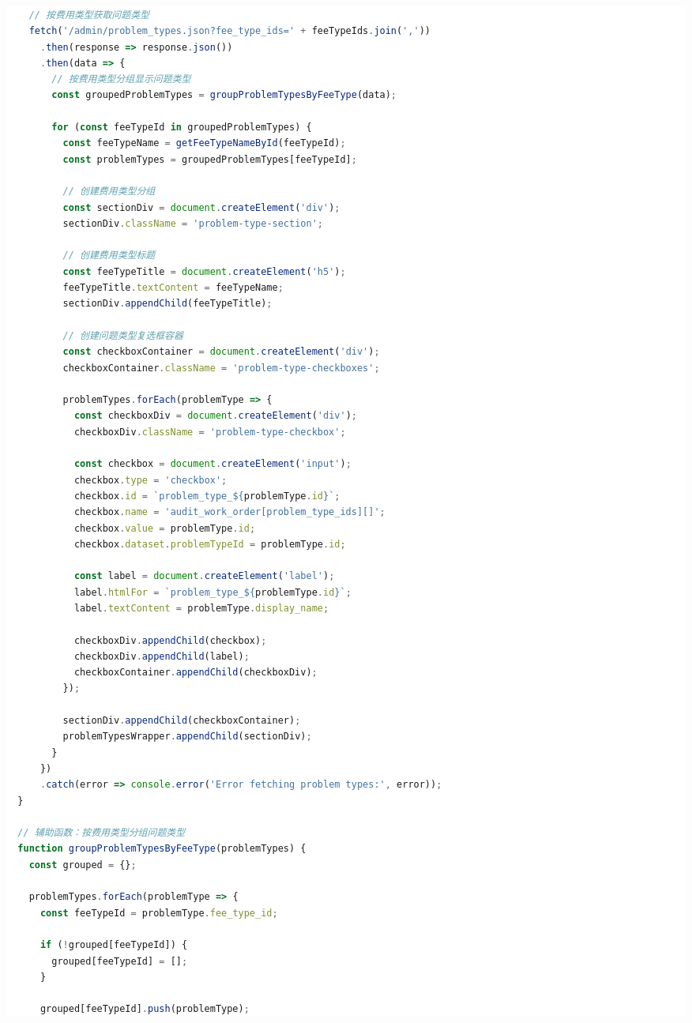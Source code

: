 ```javascript
    // 按费用类型获取问题类型
    fetch('/admin/problem_types.json?fee_type_ids=' + feeTypeIds.join(','))
      .then(response => response.json())
      .then(data => {
        // 按费用类型分组显示问题类型
        const groupedProblemTypes = groupProblemTypesByFeeType(data);
        
        for (const feeTypeId in groupedProblemTypes) {
          const feeTypeName = getFeeTypeNameById(feeTypeId);
          const problemTypes = groupedProblemTypes[feeTypeId];
          
          // 创建费用类型分组
          const sectionDiv = document.createElement('div');
          sectionDiv.className = 'problem-type-section';
          
          // 创建费用类型标题
          const feeTypeTitle = document.createElement('h5');
          feeTypeTitle.textContent = feeTypeName;
          sectionDiv.appendChild(feeTypeTitle);
          
          // 创建问题类型复选框容器
          const checkboxContainer = document.createElement('div');
          checkboxContainer.className = 'problem-type-checkboxes';
          
          problemTypes.forEach(problemType => {
            const checkboxDiv = document.createElement('div');
            checkboxDiv.className = 'problem-type-checkbox';
            
            const checkbox = document.createElement('input');
            checkbox.type = 'checkbox';
            checkbox.id = `problem_type_${problemType.id}`;
            checkbox.name = 'audit_work_order[problem_type_ids][]';
            checkbox.value = problemType.id;
            checkbox.dataset.problemTypeId = problemType.id;
            
            const label = document.createElement('label');
            label.htmlFor = `problem_type_${problemType.id}`;
            label.textContent = problemType.display_name;
            
            checkboxDiv.appendChild(checkbox);
            checkboxDiv.appendChild(label);
            checkboxContainer.appendChild(checkboxDiv);
          });
          
          sectionDiv.appendChild(checkboxContainer);
          problemTypesWrapper.appendChild(sectionDiv);
        }
      })
      .catch(error => console.error('Error fetching problem types:', error));
  }
  
  // 辅助函数：按费用类型分组问题类型
  function groupProblemTypesByFeeType(problemTypes) {
    const grouped = {};
    
    problemTypes.forEach(problemType => {
      const feeTypeId = problemType.fee_type_id;
      
      if (!grouped[feeTypeId]) {
        grouped[feeTypeId] = [];
      }
      
      grouped[feeTypeId].push(problemType);
```